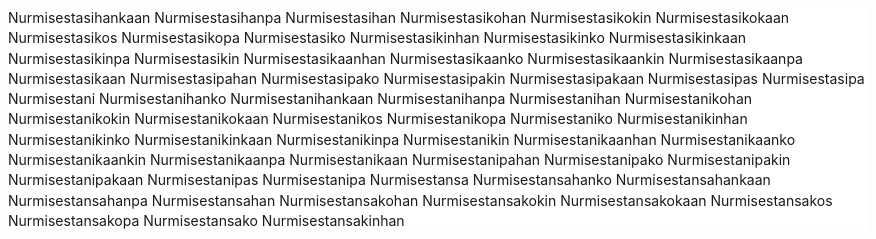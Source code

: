 Nurmisestasihankaan
Nurmisestasihanpa
Nurmisestasihan
Nurmisestasikohan
Nurmisestasikokin
Nurmisestasikokaan
Nurmisestasikos
Nurmisestasikopa
Nurmisestasiko
Nurmisestasikinhan
Nurmisestasikinko
Nurmisestasikinkaan
Nurmisestasikinpa
Nurmisestasikin
Nurmisestasikaanhan
Nurmisestasikaanko
Nurmisestasikaankin
Nurmisestasikaanpa
Nurmisestasikaan
Nurmisestasipahan
Nurmisestasipako
Nurmisestasipakin
Nurmisestasipakaan
Nurmisestasipas
Nurmisestasipa
Nurmisestani
Nurmisestanihanko
Nurmisestanihankaan
Nurmisestanihanpa
Nurmisestanihan
Nurmisestanikohan
Nurmisestanikokin
Nurmisestanikokaan
Nurmisestanikos
Nurmisestanikopa
Nurmisestaniko
Nurmisestanikinhan
Nurmisestanikinko
Nurmisestanikinkaan
Nurmisestanikinpa
Nurmisestanikin
Nurmisestanikaanhan
Nurmisestanikaanko
Nurmisestanikaankin
Nurmisestanikaanpa
Nurmisestanikaan
Nurmisestanipahan
Nurmisestanipako
Nurmisestanipakin
Nurmisestanipakaan
Nurmisestanipas
Nurmisestanipa
Nurmisestansa
Nurmisestansahanko
Nurmisestansahankaan
Nurmisestansahanpa
Nurmisestansahan
Nurmisestansakohan
Nurmisestansakokin
Nurmisestansakokaan
Nurmisestansakos
Nurmisestansakopa
Nurmisestansako
Nurmisestansakinhan